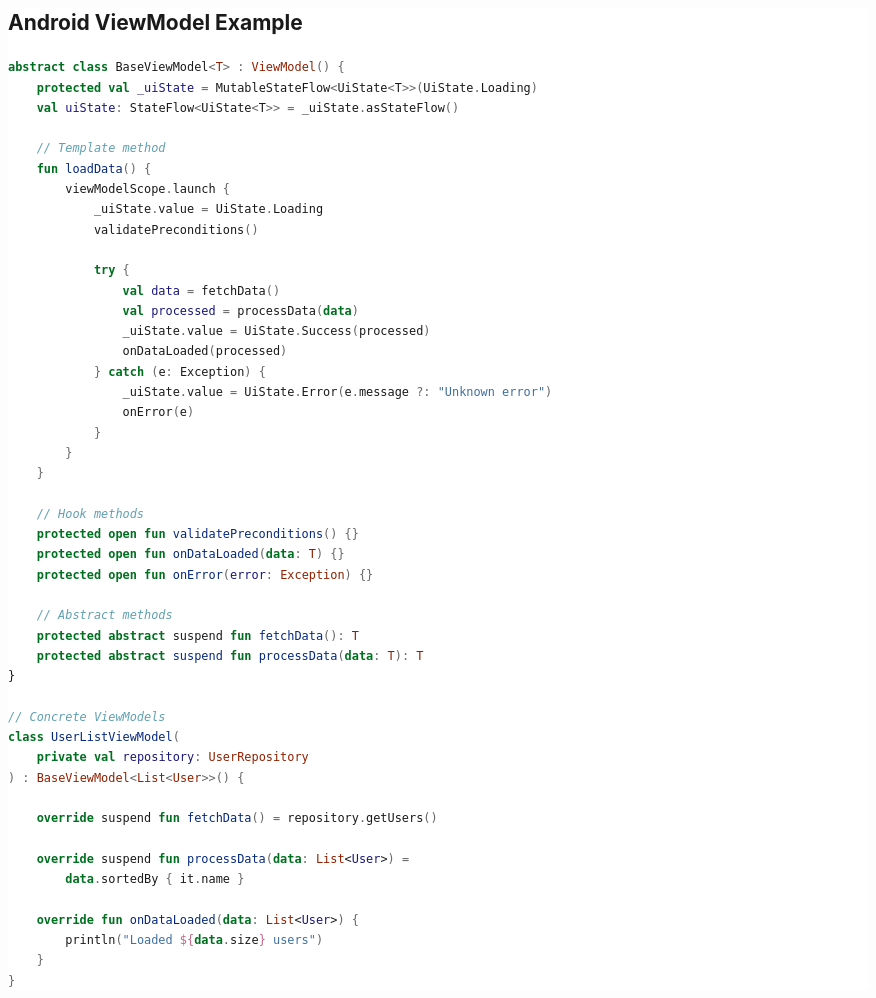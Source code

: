 ## Android ViewModel Example

```kotlin
abstract class BaseViewModel<T> : ViewModel() {
    protected val _uiState = MutableStateFlow<UiState<T>>(UiState.Loading)
    val uiState: StateFlow<UiState<T>> = _uiState.asStateFlow()

    // Template method
    fun loadData() {
        viewModelScope.launch {
            _uiState.value = UiState.Loading
            validatePreconditions()

            try {
                val data = fetchData()
                val processed = processData(data)
                _uiState.value = UiState.Success(processed)
                onDataLoaded(processed)
            } catch (e: Exception) {
                _uiState.value = UiState.Error(e.message ?: "Unknown error")
                onError(e)
            }
        }
    }

    // Hook methods
    protected open fun validatePreconditions() {}
    protected open fun onDataLoaded(data: T) {}
    protected open fun onError(error: Exception) {}

    // Abstract methods
    protected abstract suspend fun fetchData(): T
    protected abstract suspend fun processData(data: T): T
}

// Concrete ViewModels
class UserListViewModel(
    private val repository: UserRepository
) : BaseViewModel<List<User>>() {

    override suspend fun fetchData() = repository.getUsers()

    override suspend fun processData(data: List<User>) =
        data.sortedBy { it.name }

    override fun onDataLoaded(data: List<User>) {
        println("Loaded ${data.size} users")
    }
}
```

